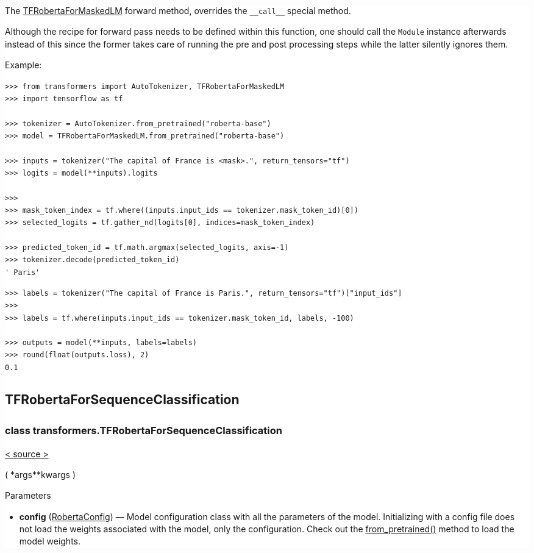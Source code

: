 The [TFRobertaForMaskedLM](/docs/transformers/v4.34.0/en/model_doc/roberta#transformers.TFRobertaForMaskedLM) forward method, overrides the `__call__` special method.

Although the recipe for forward pass needs to be defined within this function, one should call the `Module` instance afterwards instead of this since the former takes care of running the pre and post processing steps while the latter silently ignores them.

Example:

```
>>> from transformers import AutoTokenizer, TFRobertaForMaskedLM
>>> import tensorflow as tf

>>> tokenizer = AutoTokenizer.from_pretrained("roberta-base")
>>> model = TFRobertaForMaskedLM.from_pretrained("roberta-base")

>>> inputs = tokenizer("The capital of France is <mask>.", return_tensors="tf")
>>> logits = model(**inputs).logits

>>> 
>>> mask_token_index = tf.where((inputs.input_ids == tokenizer.mask_token_id)[0])
>>> selected_logits = tf.gather_nd(logits[0], indices=mask_token_index)

>>> predicted_token_id = tf.math.argmax(selected_logits, axis=-1)
>>> tokenizer.decode(predicted_token_id)
' Paris'
```

```
>>> labels = tokenizer("The capital of France is Paris.", return_tensors="tf")["input_ids"]
>>> 
>>> labels = tf.where(inputs.input_ids == tokenizer.mask_token_id, labels, -100)

>>> outputs = model(**inputs, labels=labels)
>>> round(float(outputs.loss), 2)
0.1
```

## TFRobertaForSequenceClassification

### class transformers.TFRobertaForSequenceClassification

[< source \>](https://github.com/huggingface/transformers/blob/v4.34.0/src/transformers/models/roberta/modeling_tf_roberta.py#L1237)

( \*args\*\*kwargs )

Parameters

-   **config** ([RobertaConfig](/docs/transformers/v4.34.0/en/model_doc/roberta#transformers.RobertaConfig)) — Model configuration class with all the parameters of the model. Initializing with a config file does not load the weights associated with the model, only the configuration. Check out the [from\_pretrained()](/docs/transformers/v4.34.0/en/main_classes/model#transformers.PreTrainedModel.from_pretrained) method to load the model weights.
